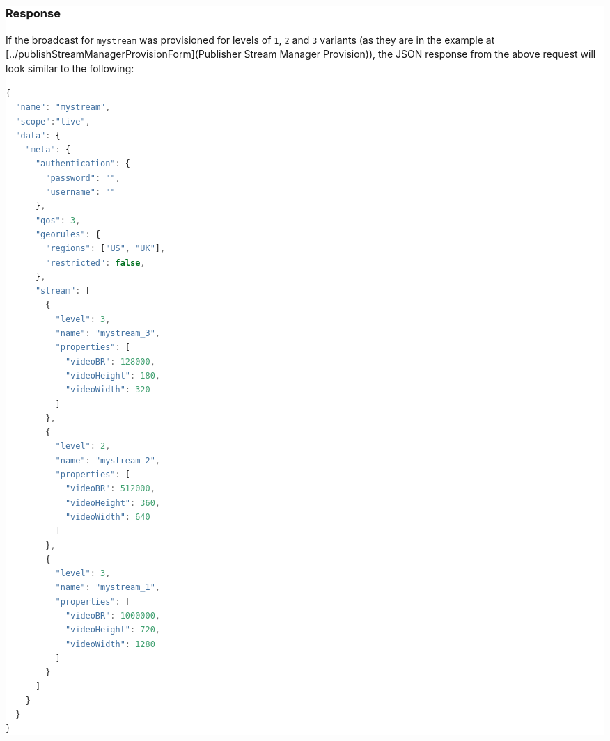 ### Response

If the broadcast for `mystream` was provisioned for levels of `1`, `2` and `3` variants (as they are in the example at [../publishStreamManagerProvisionForm](Publisher Stream Manager Provision)), the JSON response from the above request will look similar to the following:

```js
{
  "name": "mystream",
  "scope":"live",
  "data": {
    "meta": {
      "authentication": {
        "password": "",
        "username": ""
      },
      "qos": 3,
      "georules": {
        "regions": ["US", "UK"],
        "restricted": false,
      },
      "stream": [
        {
          "level": 3,
          "name": "mystream_3",
          "properties": [
            "videoBR": 128000,
            "videoHeight": 180,
            "videoWidth": 320
          ]
        },
        {
          "level": 2,
          "name": "mystream_2",
          "properties": [
            "videoBR": 512000,
            "videoHeight": 360,
            "videoWidth": 640
          ]
        },
        {
          "level": 3,
          "name": "mystream_1",
          "properties": [
            "videoBR": 1000000,
            "videoHeight": 720,
            "videoWidth": 1280
          ]
        }
      ]
    }
  }
}
```
